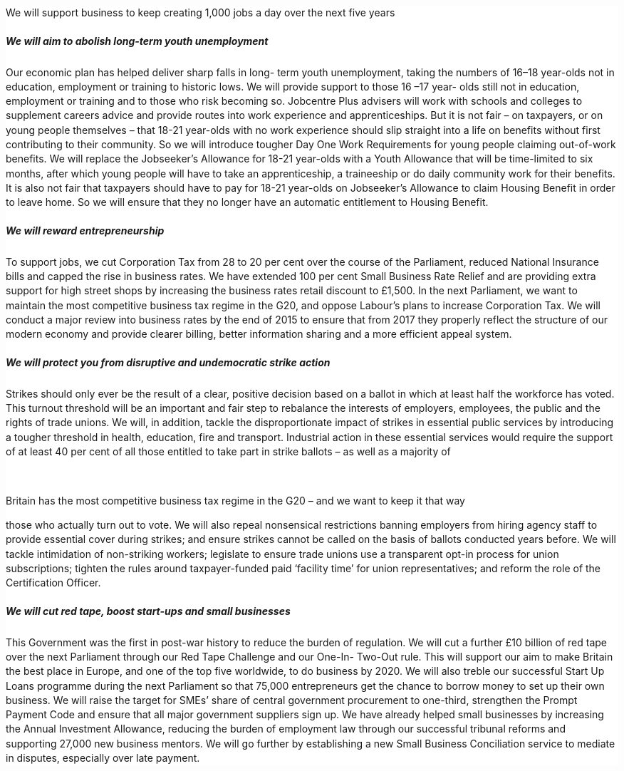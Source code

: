 We will support business to keep creating 1,000 jobs a day over the next five years

##### We will aim to abolish long-term youth unemployment

Our economic plan has helped deliver sharp falls in long- term youth unemployment, taking the numbers of 16–18 year-olds not in education, employment or training to historic lows. We will provide support to those 16 –17 year- olds still not in education, employment or training and to those who risk becoming so. Jobcentre Plus advisers will work with schools and colleges to supplement careers advice and provide routes into work experience and apprenticeships. But it is not fair – on taxpayers, or on young people themselves – that 18-21 year-olds with no work experience should slip straight into a life on benefits without first contributing to their community. So we will introduce tougher Day One Work Requirements for young people claiming out-of-work benefits. We will replace the Jobseeker’s Allowance for 18-21 year-olds with a Youth Allowance that will be time-limited to six months, after which young people will have to take an apprenticeship, a traineeship or do daily community work for their benefits. It is also not fair that taxpayers should have to pay for 18-21 year-olds on Jobseeker’s Allowance to claim Housing Benefit in order to leave home. So we will ensure that they no longer have an automatic entitlement to Housing Benefit.

##### We will reward entrepreneurship

To support jobs, we cut Corporation Tax from 28 to 20 per cent over the course of the Parliament, reduced National Insurance bills and capped the rise in business rates. We have extended 100 per cent Small Business Rate Relief and are providing extra support for high street shops by increasing the business rates retail discount to £1,500. In the next Parliament, we want to maintain the most competitive business tax regime in the G20, and oppose Labour’s plans to increase Corporation Tax. We will conduct a major review into business rates by the end of 2015 to ensure that from 2017 they properly reflect the structure of our modern economy and provide clearer billing, better information sharing and a more efficient appeal system.

##### We will protect you from disruptive and undemocratic strike action

Strikes should only ever be the result of a clear, positive decision based on a ballot in which at least half the workforce has voted. This turnout threshold will be an important and fair step to rebalance the interests of employers, employees, the public and the rights of trade unions. We will, in addition, tackle the disproportionate impact of strikes in essential public services by introducing a tougher threshold in health, education, fire and transport. Industrial action in these essential services would require the support of at least 40 per cent of all those entitled to take part in strike ballots – as well as a majority of

<br class="page-break" />

Britain has the most competitive business tax regime in the G20 – and we want to keep it that way

those who actually turn out to vote. We will also repeal nonsensical restrictions banning employers from hiring agency staff to provide essential cover during strikes; and ensure strikes cannot be called on the basis of ballots conducted years before. We will tackle intimidation of non-striking workers; legislate to ensure trade unions use a transparent opt-in process for union subscriptions; tighten the rules around taxpayer-funded paid ‘facility time’ for union representatives; and reform the role of the Certification Officer.

##### We will cut red tape, boost start-ups and small businesses

This Government was the first in post-war history to reduce the burden of regulation. We will cut a further £10 billion of red tape over the next Parliament through our Red Tape Challenge and our One-In- Two-Out rule. This will support our aim to make Britain the best place in Europe, and one of the top five worldwide, to do business by 2020. We will also treble our successful Start Up Loans programme during the next Parliament so that 75,000 entrepreneurs get the chance to borrow money to set up their own business. We will raise the target for SMEs’ share of central government procurement to one-third, strengthen the Prompt Payment Code and ensure that all major government suppliers sign up. We have already helped small businesses by increasing the Annual Investment Allowance, reducing the burden of employment law through our successful tribunal reforms and supporting 27,000 new business mentors. We will go further by establishing a new Small Business Conciliation service to mediate in disputes, especially over late payment.

